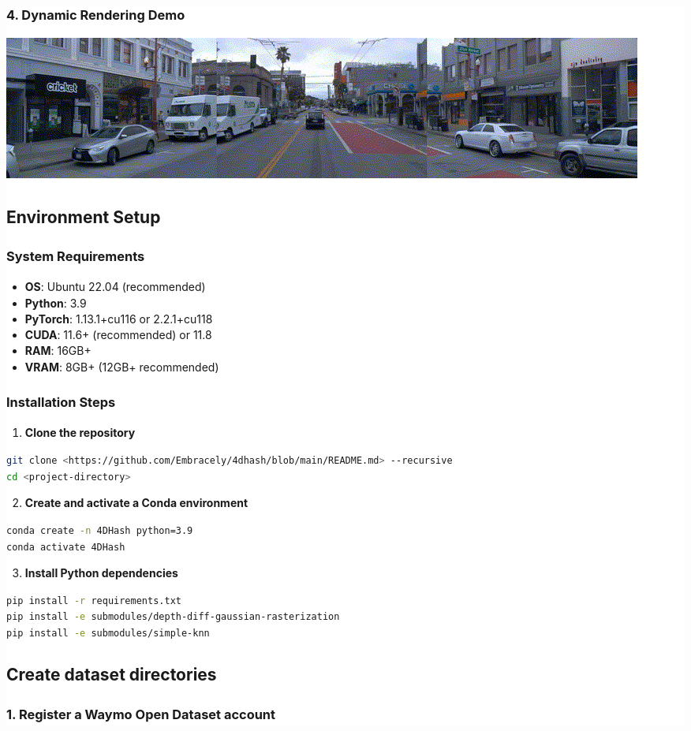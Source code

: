 ### 4. Dynamic Rendering Demo

![rendering_demo](./assets/rendering_demo.gif)


## Environment Setup

### System Requirements

- **OS**: Ubuntu 22.04 (recommended)  
- **Python**: 3.9  
- **PyTorch**: 1.13.1+cu116 or 2.2.1+cu118  
- **CUDA**: 11.6+ (recommended) or 11.8  
- **RAM**: 16GB+  
- **VRAM**: 8GB+ (12GB+ recommended)  

### Installation Steps

1. **Clone the repository**
```bash
git clone <https://github.com/Embracely/4dhash/blob/main/README.md> --recursive
cd <project-directory>

```

2. **Create and activate a Conda environment**
```bash
conda create -n 4DHash python=3.9 
conda activate 4DHash
```

3. **Install Python dependencies**
```bash
pip install -r requirements.txt
pip install -e submodules/depth-diff-gaussian-rasterization
pip install -e submodules/simple-knn
```


## Create dataset directories

### 1. Register a Waymo Open Dataset account
